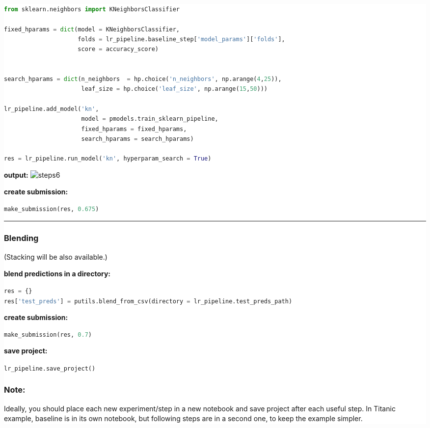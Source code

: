 ```python
from sklearn.neighbors import KNeighborsClassifier

fixed_hparams = dict(model = KNeighborsClassifier,
                     folds = lr_pipeline.baseline_step['model_params']['folds'],
                     score = accuracy_score)


search_hparams = dict(n_neighbors  = hp.choice('n_neighbors', np.arange(4,25)),
                      leaf_size = hp.choice('leaf_size', np.arange(15,50)))

lr_pipeline.add_model('kn',
                      model = pmodels.train_sklearn_pipeline,
                      fixed_hparams = fixed_hparams,
                      search_hparams = search_hparams)

res = lr_pipeline.run_model('kn', hyperparam_search = True)
```
**output:**
![steps6](https://user-images.githubusercontent.com/40238324/70069483-e53dce00-1602-11ea-82c1-634115cab3df.PNG)

**create submission:**
```python
make_submission(res, 0.675)
```

***
### Blending
(Stacking will be also available.)

**blend predictions in a directory:**
```python
res = {}
res['test_preds'] = putils.blend_from_csv(directory = lr_pipeline.test_preds_path)
```
**create submission:**
```python
make_submission(res, 0.7)
```

**save project:**
```python
lr_pipeline.save_project()
```

### Note:
Ideally, you should place each new experiment/step in a new notebook and save project after each useful step. In Titanic example, baseline is in its own notebook, but following steps are in a second one, to keep the example simpler.

